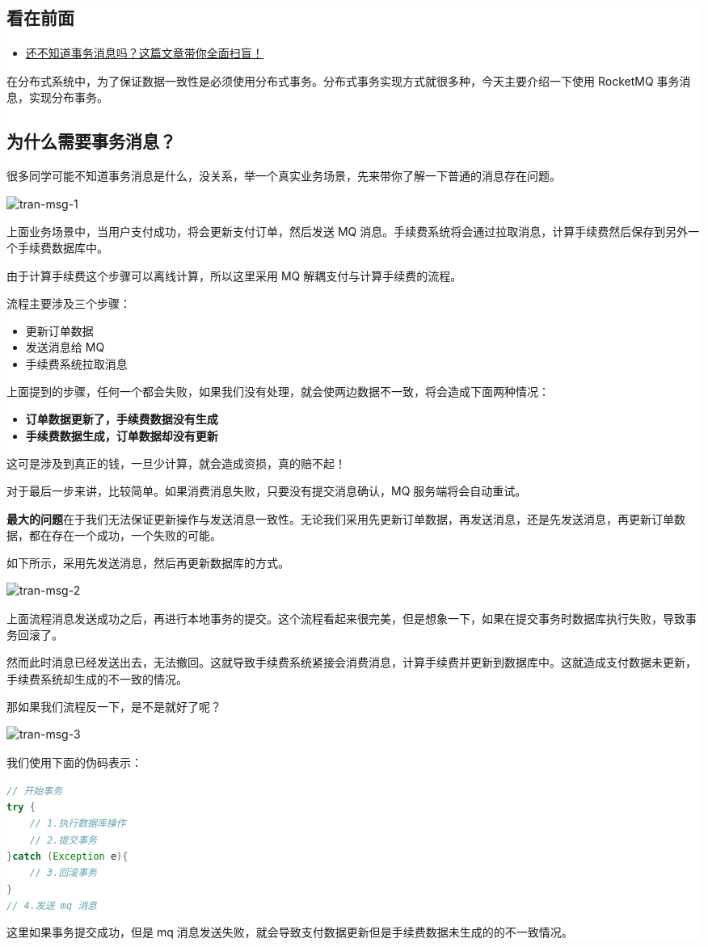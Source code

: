 看在前面
------

* <a href="https://juejin.cn/post/6844904106532962311">还不知道事务消息吗？这篇文章带你全面扫盲！</a>

在分布式系统中，为了保证数据一致性是必须使用分布式事务。分布式事务实现方式就很多种，今天主要介绍一下使用 RocketMQ 事务消息，实现分布事务。

为什么需要事务消息？
------

很多同学可能不知道事务消息是什么，没关系，举一个真实业务场景，先来带你了解一下普通的消息存在问题。

![tran-msg-1](https://github.com/Mein-Augenstern/RabbitMQ-Guide/blob/master/document/tran-msg/picture/1.png)

上面业务场景中，当用户支付成功，将会更新支付订单，然后发送 MQ 消息。手续费系统将会通过拉取消息，计算手续费然后保存到另外一个手续费数据库中。

由于计算手续费这个步骤可以离线计算，所以这里采用 MQ 解耦支付与计算手续费的流程。

流程主要涉及三个步骤：

* 更新订单数据
* 发送消息给 MQ
* 手续费系统拉取消息

上面提到的步骤，任何一个都会失败，如果我们没有处理，就会使两边数据不一致，将会造成下面两种情况：

* **订单数据更新了，手续费数据没有生成**
* **手续费数据生成，订单数据却没有更新**

这可是涉及到真正的钱，一旦少计算，就会造成资损，真的赔不起！

对于最后一步来讲，比较简单。如果消费消息失败，只要没有提交消息确认，MQ 服务端将会自动重试。

**最大的问题**在于我们无法保证更新操作与发送消息一致性。无论我们采用先更新订单数据，再发送消息，还是先发送消息，再更新订单数据，都在存在一个成功，一个失败的可能。

如下所示，采用先发送消息，然后再更新数据库的方式。

![tran-msg-2](https://github.com/Mein-Augenstern/RabbitMQ-Guide/blob/master/document/tran-msg/picture/2.png)

上面流程消息发送成功之后，再进行本地事务的提交。这个流程看起来很完美，但是想象一下，如果在提交事务时数据库执行失败，导致事务回滚了。

然而此时消息已经发送出去，无法撤回。这就导致手续费系统紧接会消费消息，计算手续费并更新到数据库中。这就造成支付数据未更新，手续费系统却生成的不一致的情况。

那如果我们流程反一下，是不是就好了呢？

![tran-msg-3](https://github.com/Mein-Augenstern/RabbitMQ-Guide/blob/master/document/tran-msg/picture/3.png)

我们使用下面的伪码表示：

```java
// 开始事务
try {
    // 1.执行数据库操作
    // 2.提交事务
}catch (Exception e){
    // 3.回滚事务
}
// 4.发送 mq 消息
```
这里如果事务提交成功，但是 mq 消息发送失败，就会导致支付数据更新但是手续费数据未生成的的不一致情况。
